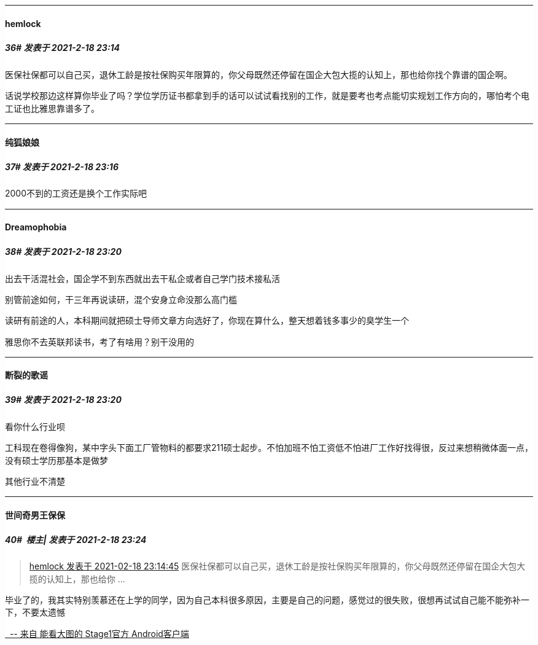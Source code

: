 
-----

####  hemlock  
##### 36#       发表于 2021-2-18 23:14


医保社保都可以自己买，退休工龄是按社保购买年限算的，你父母既然还停留在国企大包大揽的认知上，那也给你找个靠谱的国企啊。

话说学校那边这样算你毕业了吗？学位学历证书都拿到手的话可以试试看找别的工作，就是要考也考点能切实规划工作方向的，哪怕考个电工证也比雅思靠谱多了。


-----

####  纯狐娘娘  
##### 37#       发表于 2021-2-18 23:16


2000不到的工资还是换个工作实际吧


-----

####  Dreamophobia  
##### 38#       发表于 2021-2-18 23:20


出去干活混社会，国企学不到东西就出去干私企或者自己学门技术接私活

别管前途如何，干三年再说读研，混个安身立命没那么高门槛

读研有前途的人，本科期间就把硕士导师文章方向选好了，你现在算什么，整天想着钱多事少的臭学生一个

雅思你不去英联邦读书，考了有啥用？别干没用的


-----

####  断裂的歌谣  
##### 39#       发表于 2021-2-18 23:20


看你什么行业呗

工科现在卷得像狗，某中字头下面工厂管物料的都要求211硕士起步。不怕加班不怕工资低不怕进厂工作好找得很，反过来想稍微体面一点，没有硕士学历那基本是做梦

其他行业不清楚


-----

####  世间奇男王保保  
##### 40#         楼主| 发表于 2021-2-18 23:24


<blockquote><a href="httphttps://bbs.saraba1st.com/2b/forum.php?mod=redirect&amp;goto=findpost&amp;pid=50371246&amp;ptid=1988465" target="_blank">hemlock 发表于 2021-02-18 23:14:45</a>
医保社保都可以自己买，退休工龄是按社保购买年限算的，你父母既然还停留在国企大包大揽的认知上，那也给你 ...</blockquote>毕业了的，我其实特别羡慕还在上学的同学，因为自己本科很多原因，主要是自己的问题，感觉过的很失败，很想再试试自己能不能弥补一下，不要太遗憾

[  -- 来自 能看大图的 Stage1官方 Android客户端](https://www.coolapk.com/apk/140634)
